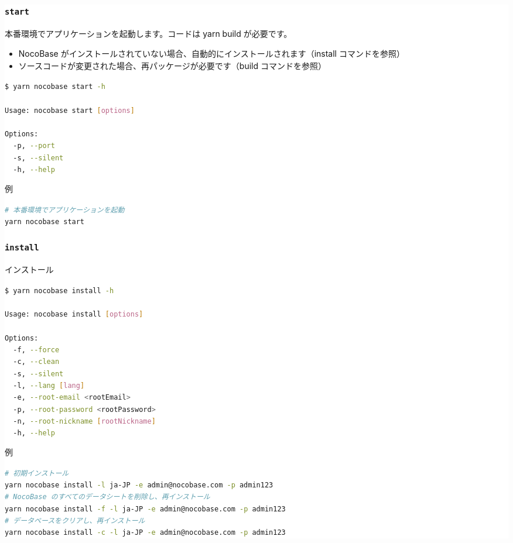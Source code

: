 ### `start`

本番環境でアプリケーションを起動します。コードは yarn build が必要です。

<Alert>

- NocoBase がインストールされていない場合、自動的にインストールされます（install コマンドを参照）
- ソースコードが変更された場合、再パッケージが必要です（build コマンドを参照）

</Alert>

```bash
$ yarn nocobase start -h

Usage: nocobase start [options]

Options:
  -p, --port
  -s, --silent
  -h, --help
```

例

```bash
# 本番環境でアプリケーションを起動
yarn nocobase start
```

### `install`

インストール

```bash
$ yarn nocobase install -h

Usage: nocobase install [options]

Options:
  -f, --force
  -c, --clean
  -s, --silent
  -l, --lang [lang]
  -e, --root-email <rootEmail>
  -p, --root-password <rootPassword>
  -n, --root-nickname [rootNickname]
  -h, --help
```

例

```bash
# 初期インストール
yarn nocobase install -l ja-JP -e admin@nocobase.com -p admin123
# NocoBase のすべてのデータシートを削除し、再インストール
yarn nocobase install -f -l ja-JP -e admin@nocobase.com -p admin123
# データベースをクリアし、再インストール
yarn nocobase install -c -l ja-JP -e admin@nocobase.com -p admin123
```
